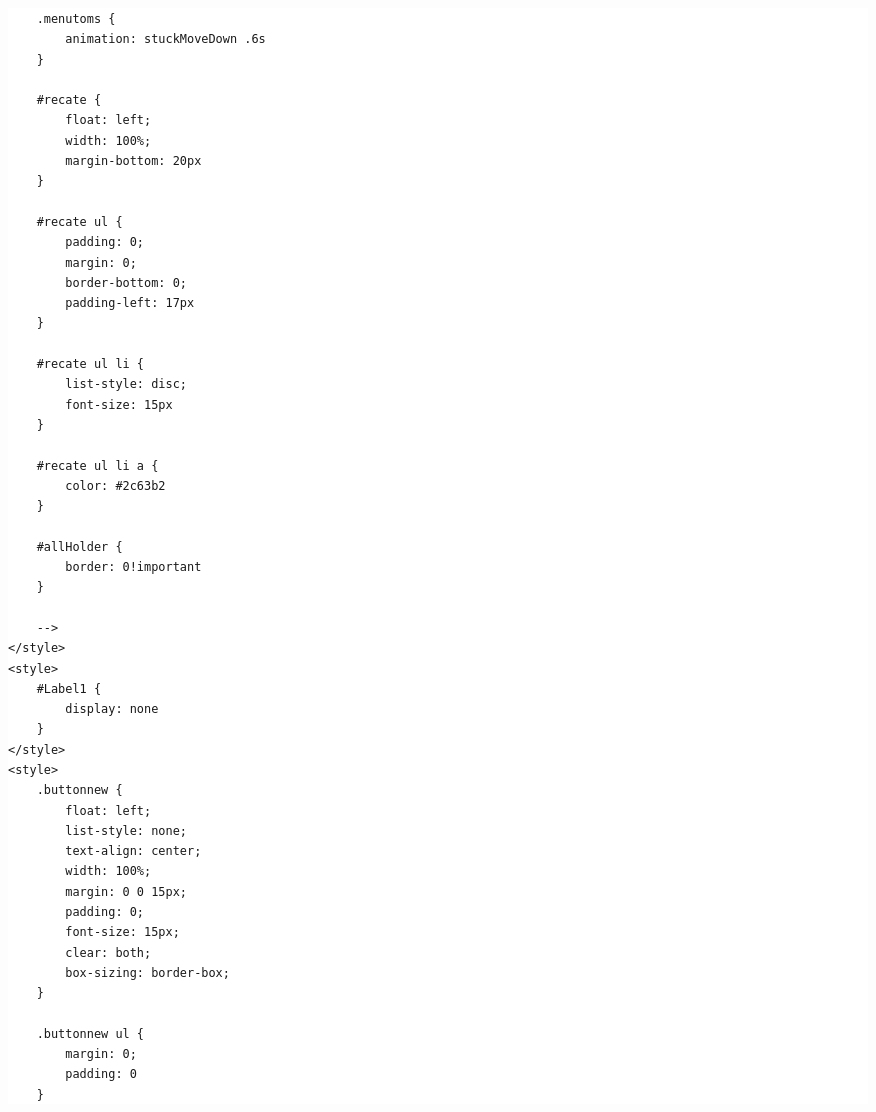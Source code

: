         .menutoms {
            animation: stuckMoveDown .6s
        }
        
        #recate {
            float: left;
            width: 100%;
            margin-bottom: 20px
        }
        
        #recate ul {
            padding: 0;
            margin: 0;
            border-bottom: 0;
            padding-left: 17px
        }
        
        #recate ul li {
            list-style: disc;
            font-size: 15px
        }
        
        #recate ul li a {
            color: #2c63b2
        }
        
        #allHolder {
            border: 0!important
        }
        
        -->
    </style>
    <style>
        #Label1 {
            display: none
        }
    </style>
    <style>
        .buttonnew {
            float: left;
            list-style: none;
            text-align: center;
            width: 100%;
            margin: 0 0 15px;
            padding: 0;
            font-size: 15px;
            clear: both;
            box-sizing: border-box;
        }
        
        .buttonnew ul {
            margin: 0;
            padding: 0
        }
        